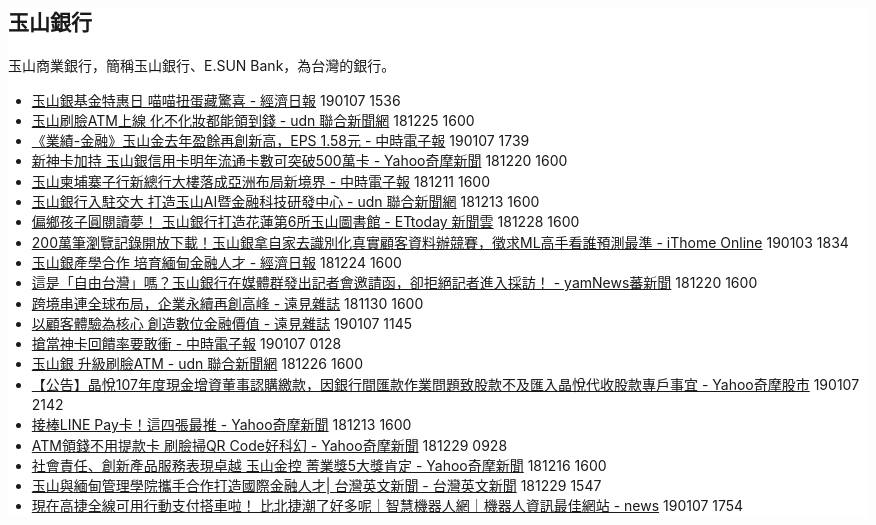 ## 玉山銀行

玉山商業銀行，簡稱玉山銀行、E.SUN Bank，為台灣的銀行。
- [玉山銀基金特惠日 喵喵扭蛋藏驚喜 - 經濟日報](https://money.udn.com/money/story/5636/3579293 "玉山銀基金特惠日 喵喵扭蛋藏驚喜 - 經濟日報") 190107 1536
- [玉山刷臉ATM上線 化不化妝都能領到錢 - udn 聯合新聞網](https://udn.com/news/story/7239/3556457 "玉山刷臉ATM上線 化不化妝都能領到錢 - udn 聯合新聞網") 181225 1600
- [《業績-金融》玉山金去年盈餘再創新高，EPS 1.58元 - 中時電子報](https://www.chinatimes.com/realtimenews/20190107003266-260410 "《業績-金融》玉山金去年盈餘再創新高，EPS 1.58元 - 中時電子報") 190107 1739
- [新神卡加持 玉山銀信用卡明年流通卡數可突破500萬卡 - Yahoo奇摩新聞](https://tw.news.yahoo.com/%E7%8E%89%E5%B1%B1%E9%8A%80%E8%A1%8C%E4%BF%A1%E7%94%A8%E5%8D%A1%E5%A4%A7%E6%90%B6%E5%B8%82-%E6%98%8E%E5%B9%B4%E6%B5%81%E9%80%9A%E5%8D%A1%E6%95%B8%E5%8F%AF%E7%A0%B4500%E8%90%AC%E5%8D%A1-084014608.html "新神卡加持 玉山銀信用卡明年流通卡數可突破500萬卡 - Yahoo奇摩新聞") 181220 1600
- [玉山柬埔寨子行新總行大樓落成亞洲布局新境界 - 中時電子報](https://www.chinatimes.com/realtimenews/20181211004081-260410 "玉山柬埔寨子行新總行大樓落成亞洲布局新境界 - 中時電子報") 181211 1600
- [玉山銀行入駐交大 打造玉山AI暨金融科技研發中心 - udn 聯合新聞網](https://udn.com/news/story/7239/3534999 "玉山銀行入駐交大 打造玉山AI暨金融科技研發中心 - udn 聯合新聞網") 181213 1600
- [偏鄉孩子圓閱讀夢！ 玉山銀行打造花蓮第6所玉山圖書館 - ETtoday 新聞雲](https://www.ettoday.net/news/20181228/1342715.htm "偏鄉孩子圓閱讀夢！ 玉山銀行打造花蓮第6所玉山圖書館 - ETtoday 新聞雲") 181228 1600
- [200萬筆瀏覽記錄開放下載！玉山銀拿自家去識別化真實顧客資料辦競賽，徵求ML高手看誰預測最準 - iThome Online](https://ithome.com.tw/news/127992 "200萬筆瀏覽記錄開放下載！玉山銀拿自家去識別化真實顧客資料辦競賽，徵求ML高手看誰預測最準 - iThome Online") 190103 1834
- [玉山銀產學合作 培育緬甸金融人才 - 經濟日報](https://money.udn.com/money/story/5636/3555371 "玉山銀產學合作 培育緬甸金融人才 - 經濟日報") 181224 1600
- [這是「自由台灣」嗎？玉山銀行在媒體群發出記者會邀請函，卻拒絕記者進入採訪！ - yamNews蕃新聞](https://n.yam.com/Article/20181220351654 "這是「自由台灣」嗎？玉山銀行在媒體群發出記者會邀請函，卻拒絕記者進入採訪！ - yamNews蕃新聞") 181220 1600
- [跨境串連全球布局，企業永續再創高峰 - 遠見雜誌](https://www.gvm.com.tw/article.html?id=55298 "跨境串連全球布局，企業永續再創高峰 - 遠見雜誌") 181130 1600
- [以顧客體驗為核心 創造數位金融價值 - 遠見雜誌](https://www.gvm.com.tw/article.html?id=55469 "以顧客體驗為核心 創造數位金融價值 - 遠見雜誌") 190107 1145
- [搶當神卡回饋率要敢衝 - 中時電子報](https://www.chinatimes.com/newspapers/20190107000555-260114 "搶當神卡回饋率要敢衝 - 中時電子報") 190107 0128
- [玉山銀 升級刷臉ATM - udn 聯合新聞網](https://udn.com/news/story/7239/3558164 "玉山銀 升級刷臉ATM - udn 聯合新聞網") 181226 1600
- [【公告】晶悅107年度現金增資董事認購繳款，因銀行間匯款作業問題致股款不及匯入晶悅代收股款專戶事宜 - Yahoo奇摩股市](https://tw.stock.yahoo.com/news/%E5%85%AC%E5%91%8A-%E6%99%B6%E6%82%85107%E5%B9%B4%E5%BA%A6%E7%8F%BE%E9%87%91%E5%A2%9E%E8%B3%87%E8%91%A3%E4%BA%8B%E8%AA%8D%E8%B3%BC%E7%B9%B3%E6%AC%BE-%E5%9B%A0%E9%8A%80%E8%A1%8C%E9%96%93%E5%8C%AF%E6%AC%BE%E4%BD%9C%E6%A5%AD%E5%95%8F%E9%A1%8C%E8%87%B4%E8%82%A1%E6%AC%BE%E4%B8%8D%E5%8F%8A%E5%8C%AF%E5%85%A5%E6%99%B6%E6%82%85%E4%BB%A3%E6%94%B6%E8%82%A1%E6%AC%BE%E5%B0%88%E6%88%B6%E4%BA%8B%E5%AE%9C-134234608.html "【公告】晶悅107年度現金增資董事認購繳款，因銀行間匯款作業問題致股款不及匯入晶悅代收股款專戶事宜 - Yahoo奇摩股市") 190107 2142
- [接棒LINE Pay卡！這四張最推 - Yahoo奇摩新聞](https://tw.news.yahoo.com/%E6%8E%A5%E6%A3%92line-pay%E5%8D%A1-%E9%80%99%E5%9B%9B%E5%BC%B5%E6%9C%80%E6%8E%A8-142613025.html "接棒LINE Pay卡！這四張最推 - Yahoo奇摩新聞") 181213 1600
- [ATM領錢不用提款卡 刷臉掃QR Code好科幻 - Yahoo奇摩新聞](https://tw.news.yahoo.com/atm%E9%A0%98%E9%8C%A2%E4%B8%8D%E7%94%A8%E6%8F%90%E6%AC%BE%E5%8D%A1-%E5%88%B7%E8%87%89%E6%8E%83qr-code%E5%A5%BD%E7%A7%91%E5%B9%BB-012808890.html "ATM領錢不用提款卡 刷臉掃QR Code好科幻 - Yahoo奇摩新聞") 181229 0928
- [社會責任、創新產品服務表現卓越 玉山金控 菁業獎5大獎肯定 - Yahoo奇摩新聞](https://tw.news.yahoo.com/%E7%A4%BE%E6%9C%83%E8%B2%AC%E4%BB%BB-%E5%89%B5%E6%96%B0%E7%94%A2%E5%93%81%E6%9C%8D%E5%8B%99%E8%A1%A8%E7%8F%BE%E5%8D%93%E8%B6%8A-%E7%8E%89%E5%B1%B1%E9%87%91%E6%8E%A7-%E8%8F%81%E6%A5%AD%E7%8D%8E5%E5%A4%A7%E7%8D%8E%E8%82%AF%E5%AE%9A-215008794--finance.html "社會責任、創新產品服務表現卓越 玉山金控 菁業獎5大獎肯定 - Yahoo奇摩新聞") 181216 1600
- [玉山與緬甸管理學院攜手合作打造國際金融人才| 台灣英文新聞 - 台灣英文新聞](https://www.taiwannews.com.tw/ch/news/3606778 "玉山與緬甸管理學院攜手合作打造國際金融人才| 台灣英文新聞 - 台灣英文新聞") 181229 1547
- [現在高捷全線可用行動支付搭車啦！ 比北捷潮了好多呢｜智慧機器人網｜機器人資訊最佳網站 - news](https://www.limitlessiq.com/news/post/view/id/8376/ "現在高捷全線可用行動支付搭車啦！ 比北捷潮了好多呢｜智慧機器人網｜機器人資訊最佳網站 - news") 190107 1754
